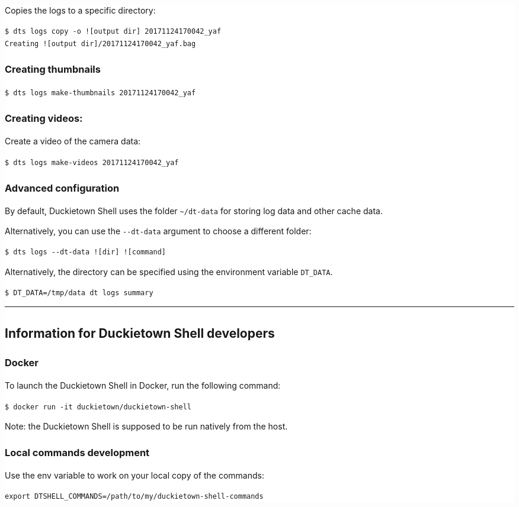 Copies the logs to a specific directory:

    $ dts logs copy -o ![output dir] 20171124170042_yaf
    Creating ![output dir]/20171124170042_yaf.bag

### Creating thumbnails

    $ dts logs make-thumbnails 20171124170042_yaf

### Creating videos:

Create a video of the camera data:

    $ dts logs make-videos 20171124170042_yaf

### Advanced configuration

By default, Duckietown Shell uses the folder `~/dt-data` for storing log data and other cache data.

Alternatively, you can use the `--dt-data` argument to choose a different folder:

    $ dts logs --dt-data ![dir] ![command]

Alternatively, the directory can be specified using the environment variable `DT_DATA`.

    $ DT_DATA=/tmp/data dt logs summary

-----------------------

## Information for Duckietown Shell developers

### Docker

To launch the Duckietown Shell in Docker, run the following command:

    $ docker run -it duckietown/duckietown-shell
    
Note: the Duckietown Shell is supposed to be run natively from the host.

### Local commands development

Use the env variable to work on your local copy of the commands:

    export DTSHELL_COMMANDS=/path/to/my/duckietown-shell-commands
 
   


[easy_logs]: http://docs.duckietown.org/software_devel/out/easy_logs.html